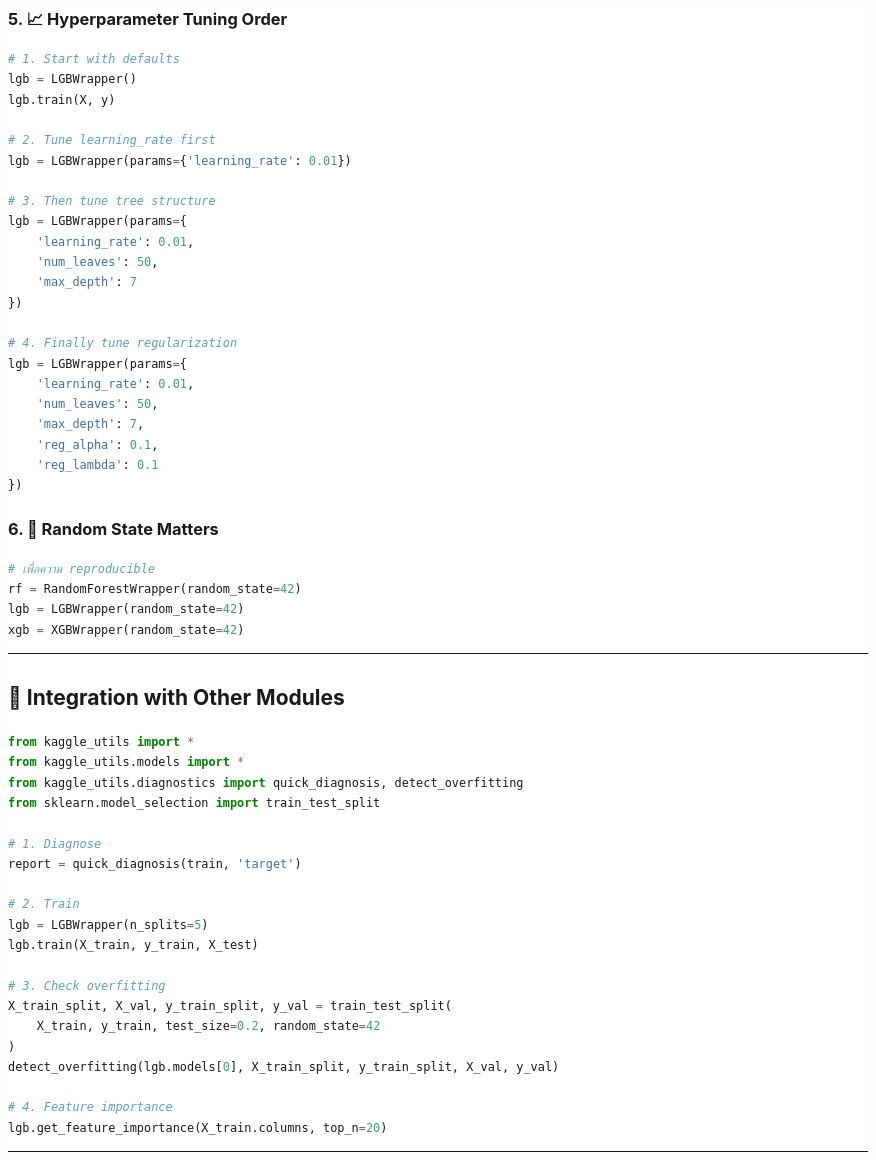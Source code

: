 ### 5. 📈 **Hyperparameter Tuning Order**
```python
# 1. Start with defaults
lgb = LGBWrapper()
lgb.train(X, y)

# 2. Tune learning_rate first
lgb = LGBWrapper(params={'learning_rate': 0.01})

# 3. Then tune tree structure
lgb = LGBWrapper(params={
    'learning_rate': 0.01,
    'num_leaves': 50,
    'max_depth': 7
})

# 4. Finally tune regularization
lgb = LGBWrapper(params={
    'learning_rate': 0.01,
    'num_leaves': 50,
    'max_depth': 7,
    'reg_alpha': 0.1,
    'reg_lambda': 0.1
})
```

### 6. 🎲 **Random State Matters**
```python
# เพื่อความ reproducible
rf = RandomForestWrapper(random_state=42)
lgb = LGBWrapper(random_state=42)
xgb = XGBWrapper(random_state=42)
```

---

## 🔗 Integration with Other Modules

```python
from kaggle_utils import *
from kaggle_utils.models import *
from kaggle_utils.diagnostics import quick_diagnosis, detect_overfitting
from sklearn.model_selection import train_test_split

# 1. Diagnose
report = quick_diagnosis(train, 'target')

# 2. Train
lgb = LGBWrapper(n_splits=5)
lgb.train(X_train, y_train, X_test)

# 3. Check overfitting
X_train_split, X_val, y_train_split, y_val = train_test_split(
    X_train, y_train, test_size=0.2, random_state=42
)
detect_overfitting(lgb.models[0], X_train_split, y_train_split, X_val, y_val)

# 4. Feature importance
lgb.get_feature_importance(X_train.columns, top_n=20)
```

---